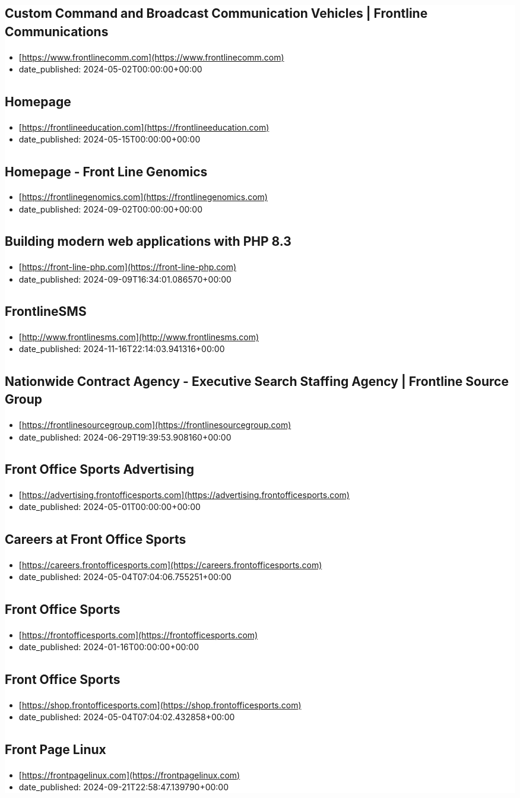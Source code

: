  ## Custom Command and Broadcast Communication Vehicles | Frontline Communications
 - [https://www.frontlinecomm.com](https://www.frontlinecomm.com)
 - date_published: 2024-05-02T00:00:00+00:00

 ## Homepage
 - [https://frontlineeducation.com](https://frontlineeducation.com)
 - date_published: 2024-05-15T00:00:00+00:00

 ## Homepage - Front Line Genomics
 - [https://frontlinegenomics.com](https://frontlinegenomics.com)
 - date_published: 2024-09-02T00:00:00+00:00

 ## Building modern web applications with PHP 8.3
 - [https://front-line-php.com](https://front-line-php.com)
 - date_published: 2024-09-09T16:34:01.086570+00:00

 ## FrontlineSMS
 - [http://www.frontlinesms.com](http://www.frontlinesms.com)
 - date_published: 2024-11-16T22:14:03.941316+00:00

 ## Nationwide Contract Agency - Executive Search Staffing Agency | Frontline Source Group
 - [https://frontlinesourcegroup.com](https://frontlinesourcegroup.com)
 - date_published: 2024-06-29T19:39:53.908160+00:00

 ## Front Office Sports Advertising
 - [https://advertising.frontofficesports.com](https://advertising.frontofficesports.com)
 - date_published: 2024-05-01T00:00:00+00:00

 ## Careers at Front Office Sports
 - [https://careers.frontofficesports.com](https://careers.frontofficesports.com)
 - date_published: 2024-05-04T07:04:06.755251+00:00

 ## Front Office Sports
 - [https://frontofficesports.com](https://frontofficesports.com)
 - date_published: 2024-01-16T00:00:00+00:00

 ## Front Office Sports
 - [https://shop.frontofficesports.com](https://shop.frontofficesports.com)
 - date_published: 2024-05-04T07:04:02.432858+00:00

 ## Front Page Linux
 - [https://frontpagelinux.com](https://frontpagelinux.com)
 - date_published: 2024-09-21T22:58:47.139790+00:00
